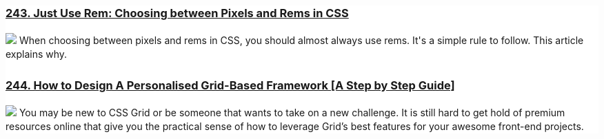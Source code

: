 ### [243. Just Use Rem: Choosing between Pixels and Rems in CSS](https://hackernoon.com/just-use-rem-choosing-between-pixels-and-rems-in-css)
![](https://cdn.hackernoon.com/images/cmnTEZUbXRUusNv7GD8Q0C1Kgzb2-f59289w.png)
When choosing between pixels and rems in CSS, you should almost always use rems. It's a simple rule to follow. This article explains why.


### [244. How to Design A Personalised Grid-Based Framework [A Step by Step Guide]](https://hackernoon.com/how-to-design-a-personalised-grid-based-framework-a-step-by-step-guide-t69d3bku)
![](https://images.unsplash.com/photo-1490410006060-e1dc82ab0a70?ixlib=rb-1.2.1&q=80&fm=jpg&crop=entropy&cs=tinysrgb&w=1080&fit=max&ixid=eyJhcHBfaWQiOjEwMDk2Mn0)
You may be new to CSS Grid or be someone that wants to take on a new challenge. It is still hard to get hold of premium resources online that give you the practical sense of how to leverage Grid’s best features for your awesome front-end projects. 

